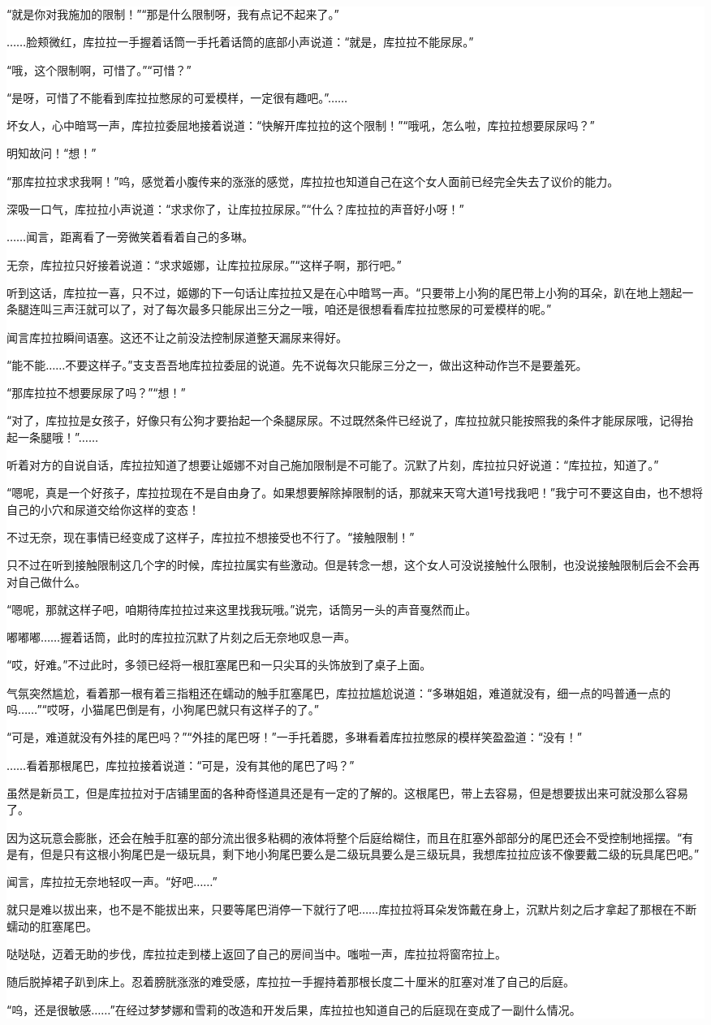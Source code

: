 “就是你对我施加的限制！”“那是什么限制呀，我有点记不起来了。”

……脸颊微红，库拉拉一手握着话筒一手托着话筒的底部小声说道：“就是，库拉拉不能尿尿。”

“哦，这个限制啊，可惜了。”“可惜？”

“是呀，可惜了不能看到库拉拉憋尿的可爱模样，一定很有趣吧。”……

坏女人，心中暗骂一声，库拉拉委屈地接着说道：“快解开库拉拉的这个限制！”“哦吼，怎么啦，库拉拉想要尿尿吗？”

明知故问！“想！”

“那库拉拉求求我啊！”呜，感觉着小腹传来的涨涨的感觉，库拉拉也知道自己在这个女人面前已经完全失去了议价的能力。

深吸一口气，库拉拉小声说道：“求求你了，让库拉拉尿尿。”“什么？库拉拉的声音好小呀！”

……闻言，距离看了一旁微笑着看着自己的多琳。

无奈，库拉拉只好接着说道：“求求姬娜，让库拉拉尿尿。”“这样子啊，那行吧。”

听到这话，库拉拉一喜，只不过，姬娜的下一句话让库拉拉又是在心中暗骂一声。“只要带上小狗的尾巴带上小狗的耳朵，趴在地上翘起一条腿连叫三声汪就可以了，对了每次最多只能尿出三分之一哦，咱还是很想看看库拉拉憋尿的可爱模样的呢。”

闻言库拉拉瞬间语塞。这还不让之前没法控制尿道整天漏尿来得好。

“能不能……不要这样子。”支支吾吾地库拉拉委屈的说道。先不说每次只能尿三分之一，做出这种动作岂不是要羞死。

“那库拉拉不想要尿尿了吗？”“想！”

“对了，库拉拉是女孩子，好像只有公狗才要抬起一个条腿尿尿。不过既然条件已经说了，库拉拉就只能按照我的条件才能尿尿哦，记得抬起一条腿哦！”……

听着对方的自说自话，库拉拉知道了想要让姬娜不对自己施加限制是不可能了。沉默了片刻，库拉拉只好说道：“库拉拉，知道了。”

“嗯呢，真是一个好孩子，库拉拉现在不是自由身了。如果想要解除掉限制的话，那就来天穹大道1号找我吧！”我宁可不要这自由，也不想将自己的小穴和尿道交给你这样的变态！

不过无奈，现在事情已经变成了这样子，库拉拉不想接受也不行了。“接触限制！”

只不过在听到接触限制这几个字的时候，库拉拉属实有些激动。但是转念一想，这个女人可没说接触什么限制，也没说接触限制后会不会再对自己做什么。

“嗯呢，那就这样子吧，咱期待库拉拉过来这里找我玩哦。”说完，话筒另一头的声音戛然而止。

嘟嘟嘟……握着话筒，此时的库拉拉沉默了片刻之后无奈地叹息一声。

“哎，好难。”不过此时，多领已经将一根肛塞尾巴和一只尖耳的头饰放到了桌子上面。

气氛突然尴尬，看着那一根有着三指粗还在蠕动的触手肛塞尾巴，库拉拉尴尬说道：“多琳姐姐，难道就没有，细一点的吗普通一点的吗……”“哎呀，小猫尾巴倒是有，小狗尾巴就只有这样子的了。”

“可是，难道就没有外挂的尾巴吗？”“外挂的尾巴呀！”一手托着腮，多琳看着库拉拉憋尿的模样笑盈盈道：“没有！”

……看着那根尾巴，库拉拉接着说道：“可是，没有其他的尾巴了吗？”

虽然是新员工，但是库拉拉对于店铺里面的各种奇怪道具还是有一定的了解的。这根尾巴，带上去容易，但是想要拔出来可就没那么容易了。

因为这玩意会膨胀，还会在触手肛塞的部分流出很多粘稠的液体将整个后庭给糊住，而且在肛塞外部部分的尾巴还会不受控制地摇摆。“有是有，但是只有这根小狗尾巴是一级玩具，剩下地小狗尾巴要么是二级玩具要么是三级玩具，我想库拉拉应该不像要戴二级的玩具尾巴吧。”

闻言，库拉拉无奈地轻叹一声。“好吧……”

就只是难以拔出来，也不是不能拔出来，只要等尾巴消停一下就行了吧……库拉拉将耳朵发饰戴在身上，沉默片刻之后才拿起了那根在不断蠕动的肛塞尾巴。

哒哒哒，迈着无助的步伐，库拉拉走到楼上返回了自己的房间当中。嗤啦一声，库拉拉将窗帘拉上。

随后脱掉裙子趴到床上。忍着膀胱涨涨的难受感，库拉拉一手握持着那根长度二十厘米的肛塞对准了自己的后庭。

“呜，还是很敏感……”在经过梦梦娜和雪莉的改造和开发后果，库拉拉也知道自己的后庭现在变成了一副什么情况。
